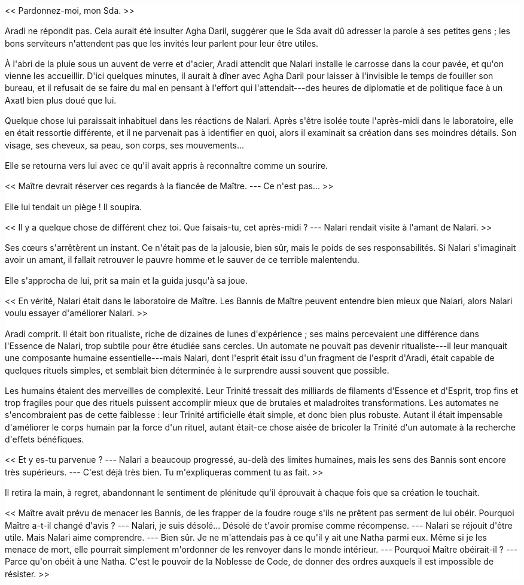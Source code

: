 << Pardonnez-moi, mon Sda. >>

Aradi ne répondit pas. Cela aurait été insulter Agha Daril, suggérer que le Sda avait dû adresser la parole à ses petites gens ; les bons serviteurs n'attendent pas que les invités leur parlent pour leur être utiles. 

À l'abri de la pluie sous un auvent de verre et d'acier, Aradi attendit que Nalari installe le carrosse dans la cour pavée, et qu'on vienne les accueillir. D'ici quelques minutes, il aurait à dîner avec Agha Daril pour laisser à l'invisible le temps de fouiller son bureau, et il refusait de se faire du mal en pensant à l'effort qui l'attendait---des heures de diplomatie et de politique face à un Axatl bien plus doué que lui. 

Quelque chose lui paraissait inhabituel dans les réactions de Nalari. Après s'être isolée toute l'après-midi dans le laboratoire, elle en était ressortie différente, et il ne parvenait pas à identifier en quoi, alors il examinait sa création dans ses moindres détails. Son visage, ses cheveux, sa peau, son corps, ses mouvements...

Elle se retourna vers lui avec ce qu'il avait appris à reconnaître comme un sourire. 

<< Maître devrait réserver ces regards à la fiancée de Maître. 
--- Ce n'est pas... >>

Elle lui tendait un piège ! Il soupira. 

<< Il y a quelque chose de différent chez toi. Que faisais-tu, cet après-midi ? 
--- Nalari rendait visite à l'amant de Nalari. >>

Ses cœurs s'arrêtèrent un instant. Ce n'était pas de la jalousie, bien sûr, mais le poids de ses responsabilités. Si Nalari s'imaginait avoir un amant, il fallait retrouver le pauvre homme et le sauver de ce terrible malentendu. 

Elle s'approcha de lui, prit sa main et la guida jusqu'à sa joue. 

<< En vérité, Nalari était dans le laboratoire de Maître. Les Bannis de Maître peuvent entendre bien mieux que Nalari, alors Nalari voulu essayer d'améliorer Nalari. >>

Aradi comprit. Il était bon ritualiste, riche de dizaines de lunes d'expérience ; ses mains percevaient une différence dans l'Essence de Nalari, trop subtile pour être étudiée sans cercles. Un automate ne pouvait pas devenir ritualiste---il leur manquait une composante humaine essentielle---mais Nalari, dont l'esprit était issu d'un fragment de l'esprit d'Aradi, était capable de quelques rituels simples, et semblait bien déterminée à le surprendre aussi souvent que possible. 

Les humains étaient des merveilles de complexité. Leur Trinité tressait des milliards de filaments d'Essence et d'Esprit, trop fins et trop fragiles pour que des rituels puissent accomplir mieux que de brutales et maladroites transformations. Les automates ne s'encombraient pas de cette faiblesse : leur Trinité artificielle était simple, et donc bien plus robuste. Autant il était impensable d'améliorer le corps humain par la force d'un rituel, autant était-ce chose aisée de bricoler la Trinité d'un automate à la recherche d'effets bénéfiques. 

<< Et y es-tu parvenue ? 
--- Nalari a beaucoup progressé, au-delà des limites humaines, mais les sens des Bannis sont encore très supérieurs. 
--- C'est déjà très bien. Tu m'expliqueras comment tu as fait. >>

Il retira la main, à regret, abandonnant le sentiment de plénitude qu'il éprouvait à chaque fois que sa création le touchait. 

<< Maître avait prévu de menacer les Bannis, de les frapper de la foudre rouge s'ils ne prêtent pas serment de lui obéir. Pourquoi Maître a-t-il changé d'avis ? 
--- Nalari, je suis désolé... Désolé de t'avoir promise comme récompense. 
--- Nalari se réjouit d'être utile. Mais Nalari aime comprendre. 
--- Bien sûr. Je ne m'attendais pas à ce qu'il y ait une Natha parmi eux. Même si je les menace de mort, elle pourrait simplement m'ordonner de les renvoyer dans le monde intérieur. 
--- Pourquoi Maître obéirait-il ?
--- Parce qu'on obéit à une Natha. C'est le pouvoir de la Noblesse de Code, de donner des ordres auxquels il est impossible de résister. >>
